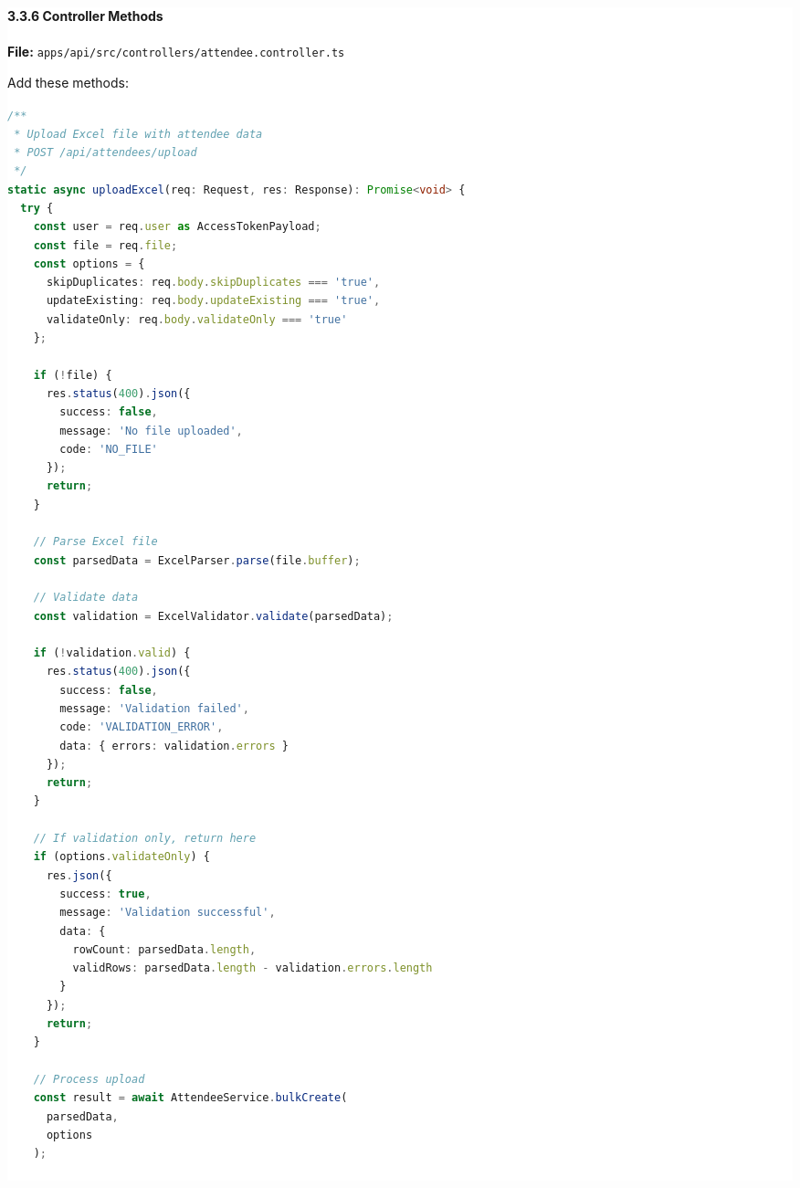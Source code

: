 #### 3.3.6 Controller Methods
**File:** `apps/api/src/controllers/attendee.controller.ts`

Add these methods:

```typescript
/**
 * Upload Excel file with attendee data
 * POST /api/attendees/upload
 */
static async uploadExcel(req: Request, res: Response): Promise<void> {
  try {
    const user = req.user as AccessTokenPayload;
    const file = req.file;
    const options = {
      skipDuplicates: req.body.skipDuplicates === 'true',
      updateExisting: req.body.updateExisting === 'true',
      validateOnly: req.body.validateOnly === 'true'
    };
    
    if (!file) {
      res.status(400).json({
        success: false,
        message: 'No file uploaded',
        code: 'NO_FILE'
      });
      return;
    }
    
    // Parse Excel file
    const parsedData = ExcelParser.parse(file.buffer);
    
    // Validate data
    const validation = ExcelValidator.validate(parsedData);
    
    if (!validation.valid) {
      res.status(400).json({
        success: false,
        message: 'Validation failed',
        code: 'VALIDATION_ERROR',
        data: { errors: validation.errors }
      });
      return;
    }
    
    // If validation only, return here
    if (options.validateOnly) {
      res.json({
        success: true,
        message: 'Validation successful',
        data: {
          rowCount: parsedData.length,
          validRows: parsedData.length - validation.errors.length
        }
      });
      return;
    }
    
    // Process upload
    const result = await AttendeeService.bulkCreate(
      parsedData,
      options
    );
    
```